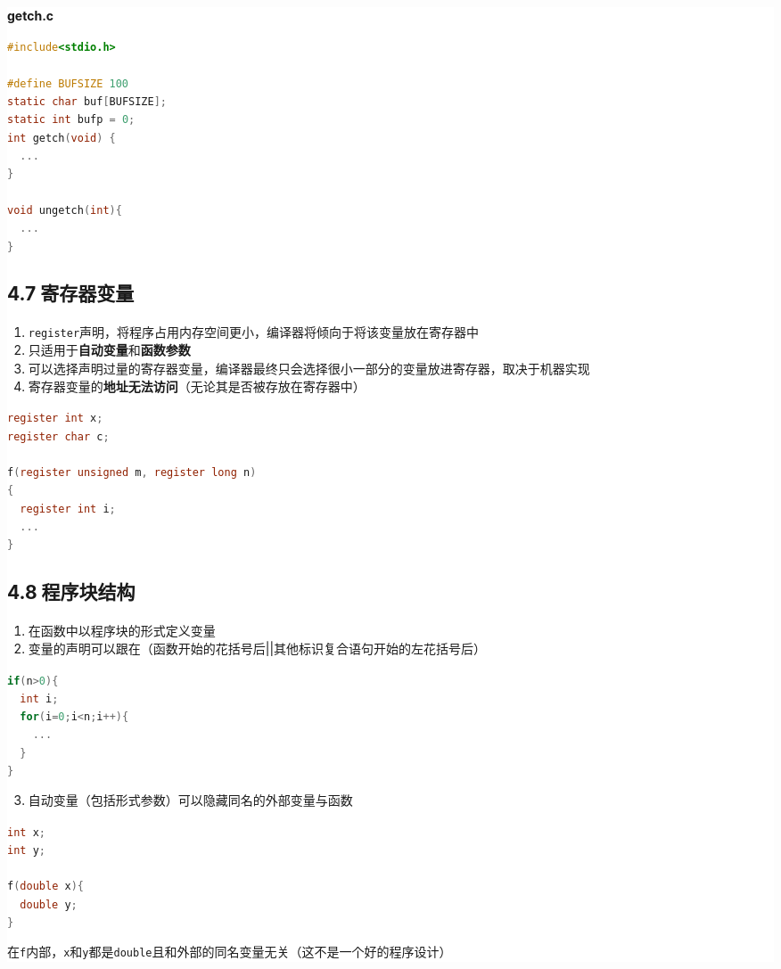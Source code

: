 **getch.c**
```c
#include<stdio.h>

#define BUFSIZE 100
static char buf[BUFSIZE];
static int bufp = 0;
int getch(void) {
  ...
}

void ungetch(int){
  ...
}
```

## 4.7 寄存器变量

1. `register`声明，将程序占用内存空间更小，编译器将倾向于将该变量放在寄存器中
2. 只适用于**自动变量**和**函数参数**
3. 可以选择声明过量的寄存器变量，编译器最终只会选择很小一部分的变量放进寄存器，取决于机器实现
4. 寄存器变量的**地址无法访问**（无论其是否被存放在寄存器中）

```c
register int x;
register char c;

f(register unsigned m, register long n)
{
  register int i;
  ...
}
```

## 4.8 程序块结构

1. 在函数中以程序块的形式定义变量
2. 变量的声明可以跟在（函数开始的花括号后||其他标识复合语句开始的左花括号后）

```c
if(n>0){
  int i;
  for(i=0;i<n;i++){
    ...
  }
}
```

3. 自动变量（包括形式参数）可以隐藏同名的外部变量与函数

```c
int x;
int y;

f(double x){
  double y;
}
```
在`f`内部，`x`和`y`都是`double`且和外部的同名变量无关（这不是一个好的程序设计）
